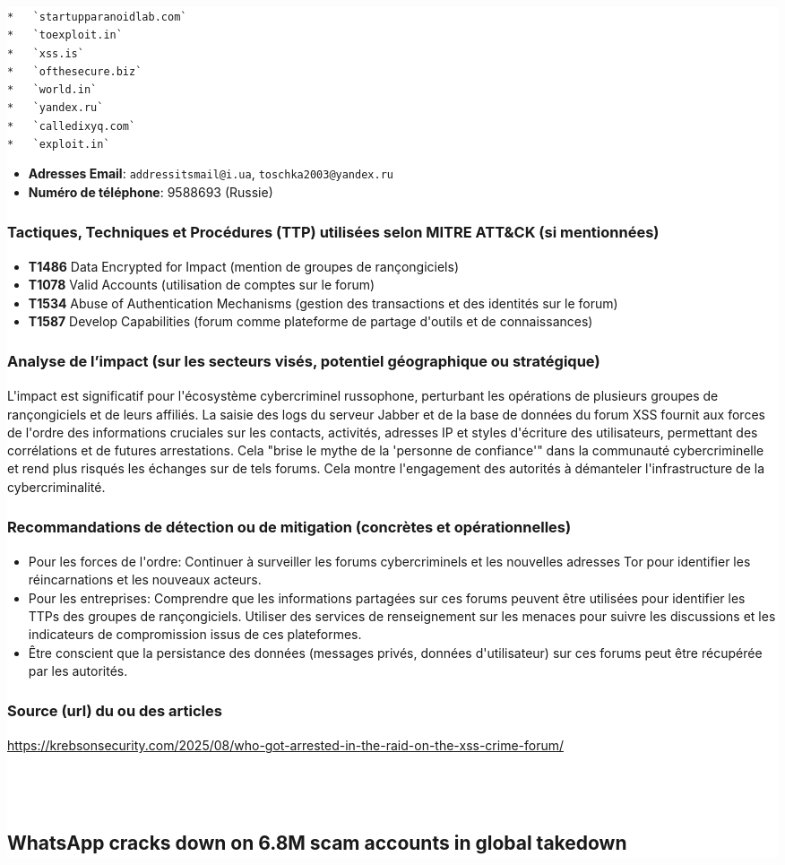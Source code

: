     *   `startupparanoidlab.com`
    *   `toexploit.in`
    *   `xss.is`
    *   `ofthesecure.biz`
    *   `world.in`
    *   `yandex.ru`
    *   `calledixyq.com`
    *   `exploit.in`
*   **Adresses Email**: `addressitsmail@i.ua`, `toschka2003@yandex.ru`
*   **Numéro de téléphone**: 9588693 (Russie)

### Tactiques, Techniques et Procédures (TTP) utilisées selon MITRE ATT&CK (si mentionnées)
*   **T1486** Data Encrypted for Impact (mention de groupes de rançongiciels)
*   **T1078** Valid Accounts (utilisation de comptes sur le forum)
*   **T1534** Abuse of Authentication Mechanisms (gestion des transactions et des identités sur le forum)
*   **T1587** Develop Capabilities (forum comme plateforme de partage d'outils et de connaissances)

### Analyse de l’impact (sur les secteurs visés, potentiel géographique ou stratégique)
L'impact est significatif pour l'écosystème cybercriminel russophone, perturbant les opérations de plusieurs groupes de rançongiciels et de leurs affiliés. La saisie des logs du serveur Jabber et de la base de données du forum XSS fournit aux forces de l'ordre des informations cruciales sur les contacts, activités, adresses IP et styles d'écriture des utilisateurs, permettant des corrélations et de futures arrestations. Cela "brise le mythe de la 'personne de confiance'" dans la communauté cybercriminelle et rend plus risqués les échanges sur de tels forums. Cela montre l'engagement des autorités à démanteler l'infrastructure de la cybercriminalité.

### Recommandations de détection ou de mitigation (concrètes et opérationnelles)
*   Pour les forces de l'ordre: Continuer à surveiller les forums cybercriminels et les nouvelles adresses Tor pour identifier les réincarnations et les nouveaux acteurs.
*   Pour les entreprises: Comprendre que les informations partagées sur ces forums peuvent être utilisées pour identifier les TTPs des groupes de rançongiciels. Utiliser des services de renseignement sur les menaces pour suivre les discussions et les indicateurs de compromission issus de ces plateformes.
*   Être conscient que la persistance des données (messages privés, données d'utilisateur) sur ces forums peut être récupérée par les autorités.

### Source (url) du ou des articles
https://krebsonsecurity.com/2025/08/who-got-arrested-in-the-raid-on-the-xss-crime-forum/

<br>
<br>
<div id="whatsapp-cracks-down-on-68m-scam-accounts-in-global-takedown"></div>

## WhatsApp cracks down on 6.8M scam accounts in global takedown
